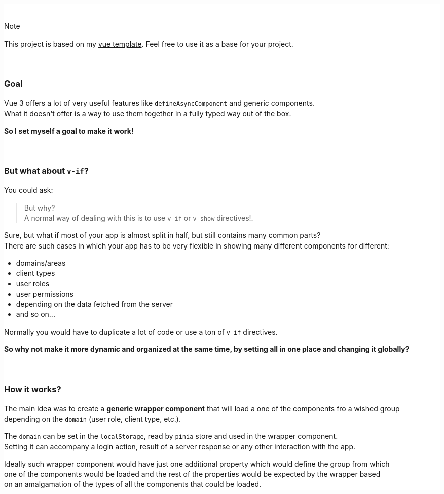 <br>

> [!NOTE]  
> This project is based on my [vue template](https://github.com/Nagell/vue_template). Feel free to use it as a base for your project.

<br>

### Goal

Vue 3 offers a lot of very useful features like `defineAsyncComponent` and generic components.  
What it doesn't offer is a way to use them together in a fully typed way out of the box.  

**So I set myself a goal to make it work!**  

<br>

### But what about `v-if`?  

You could ask:
> But why?  
> A normal way of dealing with this is to use `v-if` or `v-show` directives!.  

Sure, but what if most of your app is almost split in half, but still contains many common parts?  
There are such cases in which your app has to be very flexible in showing many different components for different:

- domains/areas
- client types
- user roles
- user permissions
- depending on the data fetched from the server
- and so on...

Normally you would have to duplicate a lot of code or use a ton of `v-if` directives.  

**So why not make it more dynamic and organized at the same time, by setting all in one place and changing it globally?**  

<br>

### How it works?

The main idea was to create a **generic wrapper component** that will load a one of the components fro a wished group  
depending on the `domain` (user role, client type, etc.).

The `domain` can be set in the `localStorage`, read by `pinia` store and used in the wrapper component.  
Setting it can accompany a login action, result of a server response or any other interaction with the app.

Ideally such wrapper component would have just one additional property which would define the group from which  
one of the components would be loaded and the rest of the properties would be expected by the wrapper based  
on an amalgamation of the types of all the components that could be loaded.

